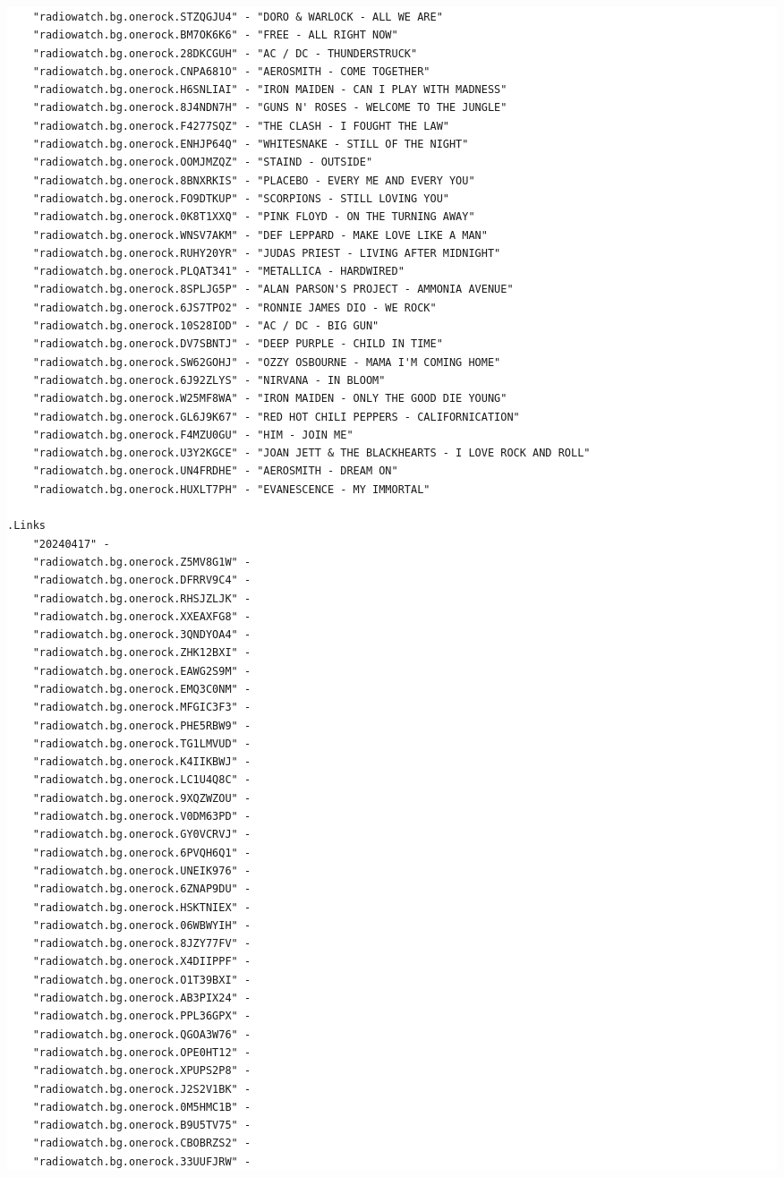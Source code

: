         "radiowatch.bg.onerock.STZQGJU4" - "DORO & WARLOCK - ALL WE ARE"
        "radiowatch.bg.onerock.BM7OK6K6" - "FREE - ALL RIGHT NOW"
        "radiowatch.bg.onerock.28DKCGUH" - "AC / DC - THUNDERSTRUCK"
        "radiowatch.bg.onerock.CNPA681O" - "AEROSMITH - COME TOGETHER"
        "radiowatch.bg.onerock.H6SNLIAI" - "IRON MAIDEN - CAN I PLAY WITH MADNESS"
        "radiowatch.bg.onerock.8J4NDN7H" - "GUNS N' ROSES - WELCOME TO THE JUNGLE"
        "radiowatch.bg.onerock.F4277SQZ" - "THE CLASH - I FOUGHT THE LAW"
        "radiowatch.bg.onerock.ENHJP64Q" - "WHITESNAKE - STILL OF THE NIGHT"
        "radiowatch.bg.onerock.OOMJMZQZ" - "STAIND - OUTSIDE"
        "radiowatch.bg.onerock.8BNXRKIS" - "PLACEBO - EVERY ME AND EVERY YOU"
        "radiowatch.bg.onerock.FO9DTKUP" - "SCORPIONS - STILL LOVING YOU"
        "radiowatch.bg.onerock.0K8T1XXQ" - "PINK FLOYD - ON THE TURNING AWAY"
        "radiowatch.bg.onerock.WNSV7AKM" - "DEF LEPPARD - MAKE LOVE LIKE A MAN"
        "radiowatch.bg.onerock.RUHY20YR" - "JUDAS PRIEST - LIVING AFTER MIDNIGHT"
        "radiowatch.bg.onerock.PLQAT341" - "METALLICA - HARDWIRED"
        "radiowatch.bg.onerock.8SPLJG5P" - "ALAN PARSON'S PROJECT - AMMONIA AVENUE"
        "radiowatch.bg.onerock.6JS7TPO2" - "RONNIE JAMES DIO - WE ROCK"
        "radiowatch.bg.onerock.10S28IOD" - "AC / DC - BIG GUN"
        "radiowatch.bg.onerock.DV7SBNTJ" - "DEEP PURPLE - CHILD IN TIME"
        "radiowatch.bg.onerock.SW62GOHJ" - "OZZY OSBOURNE - MAMA I'M COMING HOME"
        "radiowatch.bg.onerock.6J92ZLYS" - "NIRVANA - IN BLOOM"
        "radiowatch.bg.onerock.W25MF8WA" - "IRON MAIDEN - ONLY THE GOOD DIE YOUNG"
        "radiowatch.bg.onerock.GL6J9K67" - "RED HOT CHILI PEPPERS - CALIFORNICATION"
        "radiowatch.bg.onerock.F4MZU0GU" - "HIM - JOIN ME"
        "radiowatch.bg.onerock.U3Y2KGCE" - "JOAN JETT & THE BLACKHEARTS - I LOVE ROCK AND ROLL"
        "radiowatch.bg.onerock.UN4FRDHE" - "AEROSMITH - DREAM ON"
        "radiowatch.bg.onerock.HUXLT7PH" - "EVANESCENCE - MY IMMORTAL"

    .Links
        "20240417" - 
        "radiowatch.bg.onerock.Z5MV8G1W" - 
        "radiowatch.bg.onerock.DFRRV9C4" - 
        "radiowatch.bg.onerock.RHSJZLJK" - 
        "radiowatch.bg.onerock.XXEAXFG8" - 
        "radiowatch.bg.onerock.3QNDYOA4" - 
        "radiowatch.bg.onerock.ZHK12BXI" - 
        "radiowatch.bg.onerock.EAWG2S9M" - 
        "radiowatch.bg.onerock.EMQ3C0NM" - 
        "radiowatch.bg.onerock.MFGIC3F3" - 
        "radiowatch.bg.onerock.PHE5RBW9" - 
        "radiowatch.bg.onerock.TG1LMVUD" - 
        "radiowatch.bg.onerock.K4IIKBWJ" - 
        "radiowatch.bg.onerock.LC1U4Q8C" - 
        "radiowatch.bg.onerock.9XQZWZOU" - 
        "radiowatch.bg.onerock.V0DM63PD" - 
        "radiowatch.bg.onerock.GY0VCRVJ" - 
        "radiowatch.bg.onerock.6PVQH6Q1" - 
        "radiowatch.bg.onerock.UNEIK976" - 
        "radiowatch.bg.onerock.6ZNAP9DU" - 
        "radiowatch.bg.onerock.HSKTNIEX" - 
        "radiowatch.bg.onerock.06WBWYIH" - 
        "radiowatch.bg.onerock.8JZY77FV" - 
        "radiowatch.bg.onerock.X4DIIPPF" - 
        "radiowatch.bg.onerock.O1T39BXI" - 
        "radiowatch.bg.onerock.AB3PIX24" - 
        "radiowatch.bg.onerock.PPL36GPX" - 
        "radiowatch.bg.onerock.QGOA3W76" - 
        "radiowatch.bg.onerock.OPE0HT12" - 
        "radiowatch.bg.onerock.XPUPS2P8" - 
        "radiowatch.bg.onerock.J2S2V1BK" - 
        "radiowatch.bg.onerock.0M5HMC1B" - 
        "radiowatch.bg.onerock.B9U5TV75" - 
        "radiowatch.bg.onerock.CBOBRZS2" - 
        "radiowatch.bg.onerock.33UUFJRW" - 